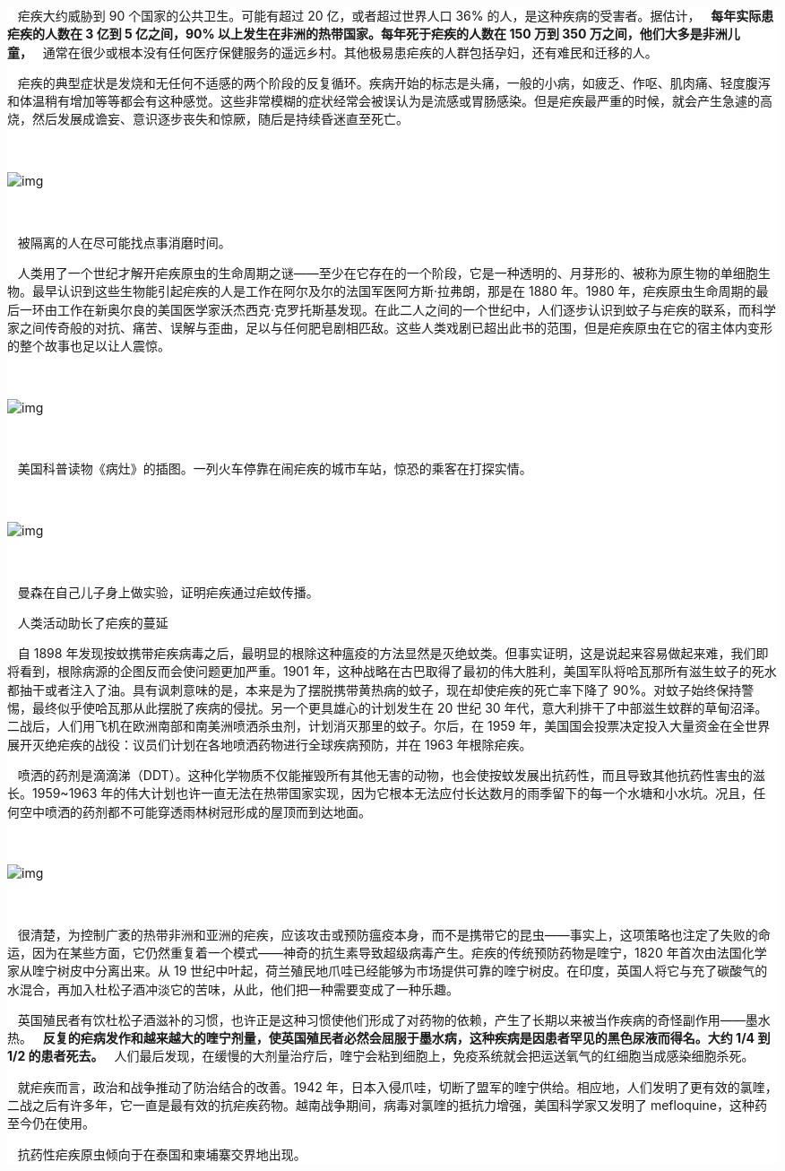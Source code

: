    疟疾大约威胁到 90 个国家的公共卫生。可能有超过 20 亿，或者超过世界人口 36% 的人，是这种疾病的受害者。据估计，   **每年实际患疟疾的人数在 3 亿到 5 亿之间，90% 以上发生在非洲的热带国家。每年死于疟疾的人数在 150 万到 350 万之间，他们大多是非洲儿童，**   通常在很少或根本没有任何医疗保健服务的遥远乡村。其他极易患疟疾的人群包括孕妇，还有难民和迁移的人。    

    疟疾的典型症状是发烧和无任何不适感的两个阶段的反复循环。疾病开始的标志是头痛，一般的小病，如疲乏、作呕、肌肉痛、轻度腹泻和体温稍有增加等等都会有这种感觉。这些非常模糊的症状经常会被误认为是流感或胃肠感染。但是疟疾最严重的时候，就会产生急遽的高烧，然后发展成谵妄、意识逐步丧失和惊厥，随后是持续昏迷直至死亡。    

  


![img](https://pic1.zhimg.com/v2-99db21a8652a78c714875b3f682c429f_r.webp)

   

    被隔离的人在尽可能找点事消磨时间。    

    人类用了一个世纪才解开疟疾原虫的生命周期之谜——至少在它存在的一个阶段，它是一种透明的、月芽形的、被称为原生物的单细胞生物。最早认识到这些生物能引起疟疾的人是工作在阿尔及尔的法国军医阿方斯·拉弗朗，那是在 1880 年。1980 年，疟疾原虫生命周期的最后一环由工作在新奥尔良的美国医学家沃杰西克·克罗托斯基发现。在此二人之间的一个世纪中，人们逐步认识到蚊子与疟疾的联系，而科学家之间传奇般的对抗、痛苦、误解与歪曲，足以与任何肥皂剧相匹敌。这些人类戏剧已超出此书的范围，但是疟疾原虫在它的宿主体内变形的整个故事也足以让人震惊。    

  


![img](https://pic3.zhimg.com/v2-ee01ed9e5acad53b3d5a6738de60aa0b_r.webp)

   

    美国科普读物《病灶》的插图。一列火车停靠在闹疟疾的城市车站，惊恐的乘客在打探实情。    

  


![img](https://pic2.zhimg.com/v2-81294fc49946d0704d049b9a7452c7e5_r.webp)

   

    曼森在自己儿子身上做实验，证明疟疾通过疟蚊传播。    

    人类活动助长了疟疾的蔓延    

    自 1898 年发现按蚊携带疟疾病毒之后，最明显的根除这种瘟疫的方法显然是灭绝蚊类。但事实证明，这是说起来容易做起来难，我们即将看到，根除病源的企图反而会使问题更加严重。1901 年，这种战略在古巴取得了最初的伟大胜利，美国军队将哈瓦那所有滋生蚊子的死水都抽干或者注入了油。具有讽刺意味的是，本来是为了摆脱携带黄热病的蚊子，现在却使疟疾的死亡率下降了 90%。对蚊子始终保持警惕，最终似乎使哈瓦那从此摆脱了疾病的侵扰。另一个更具雄心的计划发生在 20 世纪 30 年代，意大利排干了中部滋生蚊群的草甸沼泽。二战后，人们用飞机在欧洲南部和南美洲喷洒杀虫剂，计划消灭那里的蚊子。尔后，在 1959 年，美国国会投票决定投入大量资金在全世界展开灭绝疟疾的战役：议员们计划在各地喷洒药物进行全球疾病预防，并在 1963 年根除疟疾。    

    喷洒的药剂是滴滴涕（DDT）。这种化学物质不仅能摧毁所有其他无害的动物，也会使按蚊发展出抗药性，而且导致其他抗药性害虫的滋长。1959~1963 年的伟大计划也许一直无法在热带国家实现，因为它根本无法应付长达数月的雨季留下的每一个水塘和小水坑。况且，任何空中喷洒的药剂都不可能穿透雨林树冠形成的屋顶而到达地面。    

  


![img](https://pic4.zhimg.com/v2-7bb57738553e8cf2d0e9e0713b6dfe91_r.webp)

   

    很清楚，为控制广袤的热带非洲和亚洲的疟疾，应该攻击或预防瘟疫本身，而不是携带它的昆虫——事实上，这项策略也注定了失败的命运，因为在某些方面，它仍然重复着一个模式——神奇的抗生素导致超级病毒产生。疟疾的传统预防药物是喹宁，1820 年首次由法国化学家从喹宁树皮中分离出来。从 19 世纪中叶起，荷兰殖民地爪哇已经能够为市场提供可靠的喹宁树皮。在印度，英国人将它与充了碳酸气的水混合，再加入杜松子酒冲淡它的苦味，从此，他们把一种需要变成了一种乐趣。    

    英国殖民者有饮杜松子酒滋补的习惯，也许正是这种习惯使他们形成了对药物的依赖，产生了长期以来被当作疾病的奇怪副作用——墨水热。   **反复的疟病发作和越来越大的喹宁剂量，使英国殖民者必然会屈服于墨水病，这种疾病是因患者罕见的黑色尿液而得名。大约 1/4 到 1/2 的患者死去。**   人们最后发现，在缓慢的大剂量治疗后，喹宁会粘到细胞上，免疫系统就会把运送氧气的红细胞当成感染细胞杀死。    

    就疟疾而言，政治和战争推动了防治结合的改善。1942 年，日本入侵爪哇，切断了盟军的喹宁供给。相应地，人们发明了更有效的氯喹，二战之后有许多年，它一直是最有效的抗疟疾药物。越南战争期间，病毒对氯喹的抵抗力增强，美国科学家又发明了 mefloquine，这种药至今仍在使用。    

    抗药性疟疾原虫倾向于在泰国和柬埔寨交界地出现。    
